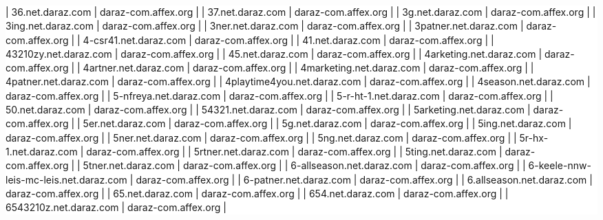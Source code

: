 | 36.net.daraz.com | daraz-com.affex.org |
| 37.net.daraz.com | daraz-com.affex.org |
| 3g.net.daraz.com | daraz-com.affex.org |
| 3ing.net.daraz.com | daraz-com.affex.org |
| 3ner.net.daraz.com | daraz-com.affex.org |
| 3patner.net.daraz.com | daraz-com.affex.org |
| 4-csr41.net.daraz.com | daraz-com.affex.org |
| 41.net.daraz.com | daraz-com.affex.org |
| 43210zy.net.daraz.com | daraz-com.affex.org |
| 45.net.daraz.com | daraz-com.affex.org |
| 4arketing.net.daraz.com | daraz-com.affex.org |
| 4artner.net.daraz.com | daraz-com.affex.org |
| 4marketing.net.daraz.com | daraz-com.affex.org |
| 4patner.net.daraz.com | daraz-com.affex.org |
| 4playtime4you.net.daraz.com | daraz-com.affex.org |
| 4season.net.daraz.com | daraz-com.affex.org |
| 5-nfreya.net.daraz.com | daraz-com.affex.org |
| 5-r-ht-1.net.daraz.com | daraz-com.affex.org |
| 50.net.daraz.com | daraz-com.affex.org |
| 54321.net.daraz.com | daraz-com.affex.org |
| 5arketing.net.daraz.com | daraz-com.affex.org |
| 5er.net.daraz.com | daraz-com.affex.org |
| 5g.net.daraz.com | daraz-com.affex.org |
| 5ing.net.daraz.com | daraz-com.affex.org |
| 5ner.net.daraz.com | daraz-com.affex.org |
| 5ng.net.daraz.com | daraz-com.affex.org |
| 5r-hx-1.net.daraz.com | daraz-com.affex.org |
| 5rtner.net.daraz.com | daraz-com.affex.org |
| 5ting.net.daraz.com | daraz-com.affex.org |
| 5tner.net.daraz.com | daraz-com.affex.org |
| 6-allseason.net.daraz.com | daraz-com.affex.org |
| 6-keele-nnw-leis-mc-leis.net.daraz.com | daraz-com.affex.org |
| 6-patner.net.daraz.com | daraz-com.affex.org |
| 6.allseason.net.daraz.com | daraz-com.affex.org |
| 65.net.daraz.com | daraz-com.affex.org |
| 654.net.daraz.com | daraz-com.affex.org |
| 6543210z.net.daraz.com | daraz-com.affex.org |